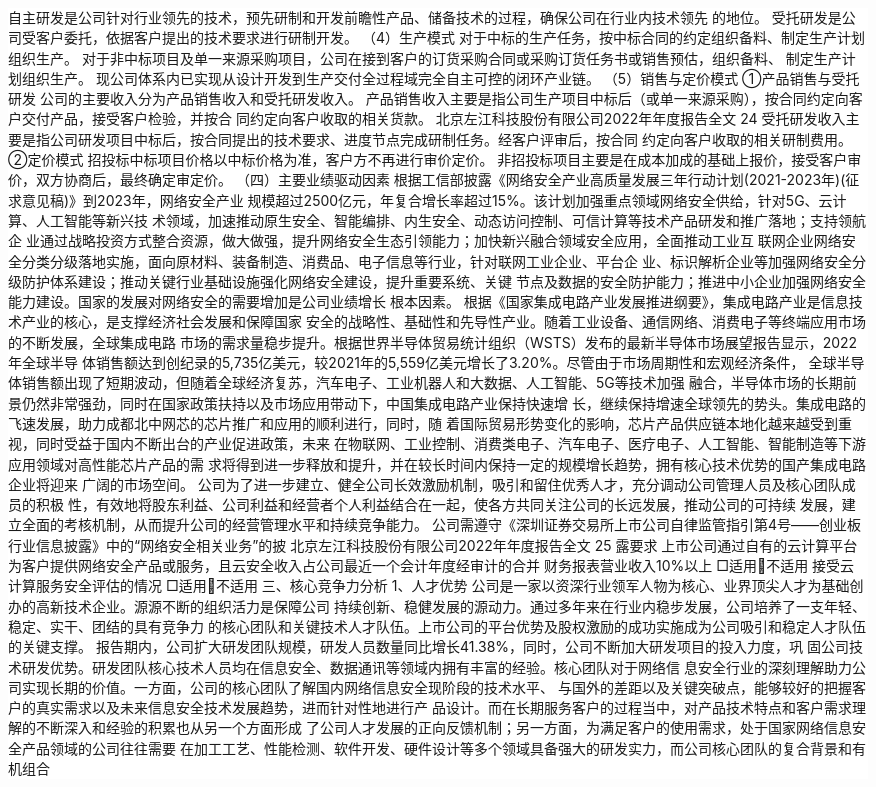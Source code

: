 自主研发是公司针对行业领先的技术，预先研制和开发前瞻性产品、储备技术的过程，确保公司在行业内技术领先
的地位。
受托研发是公司受客户委托，依据客户提出的技术要求进行研制开发。
（4）生产模式
对于中标的生产任务，按中标合同的约定组织备料、制定生产计划组织生产。
对于非中标项目及单一来源采购项目，公司在接到客户的订货采购合同或采购订货任务书或销售预估，组织备料、
制定生产计划组织生产。
现公司体系内已实现从设计开发到生产交付全过程域完全自主可控的闭环产业链。
（5）销售与定价模式
①产品销售与受托研发
公司的主要收入分为产品销售收入和受托研发收入。
产品销售收入主要是指公司生产项目中标后（或单一来源采购），按合同约定向客户交付产品，接受客户检验，并按合
同约定向客户收取的相关货款。
北京左江科技股份有限公司2022年年度报告全文
24
受托研发收入主要是指公司研发项目中标后，按合同提出的技术要求、进度节点完成研制任务。经客户评审后，按合同
约定向客户收取的相关研制费用。
②定价模式
招投标中标项目价格以中标价格为准，客户方不再进行审价定价。
非招投标项目主要是在成本加成的基础上报价，接受客户审价，双方协商后，最终确定审定价。
（四）主要业绩驱动因素
根据工信部披露《网络安全产业高质量发展三年行动计划(2021-2023年)(征求意见稿)》到2023年，网络安全产业
规模超过2500亿元，年复合增长率超过15%。该计划加强重点领域网络安全供给，针对5G、云计算、人工智能等新兴技
术领域，加速推动原生安全、智能编排、内生安全、动态访问控制、可信计算等技术产品研发和推广落地；支持领航企
业通过战略投资方式整合资源，做大做强，提升网络安全生态引领能力；加快新兴融合领域安全应用，全面推动工业互
联网企业网络安全分类分级落地实施，面向原材料、装备制造、消费品、电子信息等行业，针对联网工业企业、平台企
业、标识解析企业等加强网络安全分级防护体系建设；推动关键行业基础设施强化网络安全建设，提升重要系统、关键
节点及数据的安全防护能力；推进中小企业加强网络安全能力建设。国家的发展对网络安全的需要增加是公司业绩增长
根本因素。
根据《国家集成电路产业发展推进纲要》，集成电路产业是信息技术产业的核心，是支撑经济社会发展和保障国家
安全的战略性、基础性和先导性产业。随着工业设备、通信网络、消费电子等终端应用市场的不断发展，全球集成电路
市场的需求量稳步提升。根据世界半导体贸易统计组织（WSTS）发布的最新半导体市场展望报告显示，2022年全球半导
体销售额达到创纪录的5,735亿美元，较2021年的5,559亿美元增长了3.20%。尽管由于市场周期性和宏观经济条件，
全球半导体销售额出现了短期波动，但随着全球经济复苏，汽车电子、工业机器人和大数据、人工智能、5G等技术加强
融合，半导体市场的长期前景仍然非常强劲，同时在国家政策扶持以及市场应用带动下，中国集成电路产业保持快速增
长，继续保持增速全球领先的势头。集成电路的飞速发展，助力成都北中网芯的芯片推广和应用的顺利进行，同时，随
着国际贸易形势变化的影响，芯片产品供应链本地化越来越受到重视，同时受益于国内不断出台的产业促进政策，未来
在物联网、工业控制、消费类电子、汽车电子、医疗电子、人工智能、智能制造等下游应用领域对高性能芯片产品的需
求将得到进一步释放和提升，并在较长时间内保持一定的规模增长趋势，拥有核心技术优势的国产集成电路企业将迎来
广阔的市场空间。
公司为了进一步建立、健全公司长效激励机制，吸引和留住优秀人才，充分调动公司管理人员及核心团队成员的积极
性，有效地将股东利益、公司利益和经营者个人利益结合在一起，使各方共同关注公司的长远发展，推动公司的可持续
发展，建立全面的考核机制，从而提升公司的经营管理水平和持续竞争能力。
公司需遵守《深圳证券交易所上市公司自律监管指引第4号——创业板行业信息披露》中的“网络安全相关业务”的披
北京左江科技股份有限公司2022年年度报告全文
25
露要求
上市公司通过自有的云计算平台为客户提供网络安全产品或服务，且云安全收入占公司最近一个会计年度经审计的合并
财务报表营业收入10%以上
□适用不适用
接受云计算服务安全评估的情况
□适用不适用
三、核心竞争力分析
1、人才优势
公司是一家以资深行业领军人物为核心、业界顶尖人才为基础创办的高新技术企业。源源不断的组织活力是保障公司
持续创新、稳健发展的源动力。通过多年来在行业内稳步发展，公司培养了一支年轻、稳定、实干、团结的具有竞争力
的核心团队和关键技术人才队伍。上市公司的平台优势及股权激励的成功实施成为公司吸引和稳定人才队伍的关键支撑。
报告期内，公司扩大研发团队规模，研发人员数量同比增长41.38%，同时，公司不断加大研发项目的投入力度，巩
固公司技术研发优势。研发团队核心技术人员均在信息安全、数据通讯等领域内拥有丰富的经验。核心团队对于网络信
息安全行业的深刻理解助力公司实现长期的价值。一方面，公司的核心团队了解国内网络信息安全现阶段的技术水平、
与国外的差距以及关键突破点，能够较好的把握客户的真实需求以及未来信息安全技术发展趋势，进而针对性地进行产
品设计。而在长期服务客户的过程当中，对产品技术特点和客户需求理解的不断深入和经验的积累也从另一个方面形成
了公司人才发展的正向反馈机制；另一方面，为满足客户的使用需求，处于国家网络信息安全产品领域的公司往往需要
在加工工艺、性能检测、软件开发、硬件设计等多个领域具备强大的研发实力，而公司核心团队的复合背景和有机组合